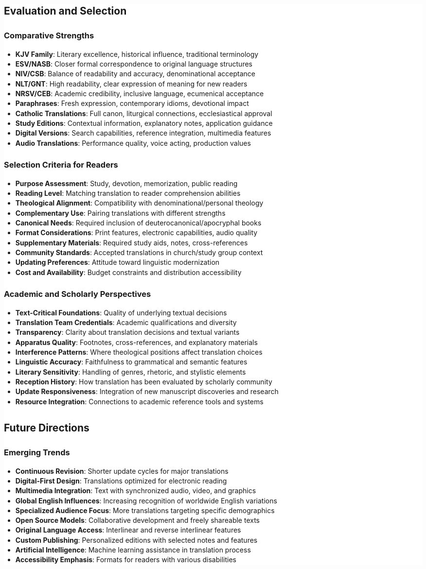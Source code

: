 ## Evaluation and Selection

### Comparative Strengths

- **KJV Family**: Literary excellence, historical influence, traditional terminology
- **ESV/NASB**: Closer formal correspondence to original language structures
- **NIV/CSB**: Balance of readability and accuracy, denominational acceptance
- **NLT/GNT**: High readability, clear expression of meaning for new readers
- **NRSV/CEB**: Academic credibility, inclusive language, ecumenical acceptance
- **Paraphrases**: Fresh expression, contemporary idioms, devotional impact
- **Catholic Translations**: Full canon, liturgical connections, ecclesiastical approval
- **Study Editions**: Contextual information, explanatory notes, application guidance
- **Digital Versions**: Search capabilities, reference integration, multimedia features
- **Audio Translations**: Performance quality, voice acting, production values

### Selection Criteria for Readers

- **Purpose Assessment**: Study, devotion, memorization, public reading
- **Reading Level**: Matching translation to reader comprehension abilities
- **Theological Alignment**: Compatibility with denominational/personal theology
- **Complementary Use**: Pairing translations with different strengths
- **Canonical Needs**: Required inclusion of deuterocanonical/apocryphal books
- **Format Considerations**: Print features, electronic capabilities, audio quality
- **Supplementary Materials**: Required study aids, notes, cross-references
- **Community Standards**: Accepted translations in church/study group context
- **Updating Preferences**: Attitude toward linguistic modernization
- **Cost and Availability**: Budget constraints and distribution accessibility

### Academic and Scholarly Perspectives

- **Text-Critical Foundations**: Quality of underlying textual decisions
- **Translation Team Credentials**: Academic qualifications and diversity
- **Transparency**: Clarity about translation decisions and textual variants
- **Apparatus Quality**: Footnotes, cross-references, and explanatory materials
- **Interference Patterns**: Where theological positions affect translation choices
- **Linguistic Accuracy**: Faithfulness to grammatical and semantic features
- **Literary Sensitivity**: Handling of genres, rhetoric, and stylistic elements
- **Reception History**: How translation has been evaluated by scholarly community
- **Update Responsiveness**: Integration of new manuscript discoveries and research
- **Resource Integration**: Connections to academic reference tools and systems

## Future Directions

### Emerging Trends

- **Continuous Revision**: Shorter update cycles for major translations
- **Digital-First Design**: Translations optimized for electronic reading
- **Multimedia Integration**: Text with synchronized audio, video, and graphics
- **Global English Influences**: Increasing recognition of worldwide English variations
- **Specialized Audience Focus**: More translations targeting specific demographics
- **Open Source Models**: Collaborative development and freely shareable texts
- **Original Language Access**: Interlinear and reverse interlinear features
- **Custom Publishing**: Personalized editions with selected notes and features
- **Artificial Intelligence**: Machine learning assistance in translation process
- **Accessibility Emphasis**: Formats for readers with various disabilities
